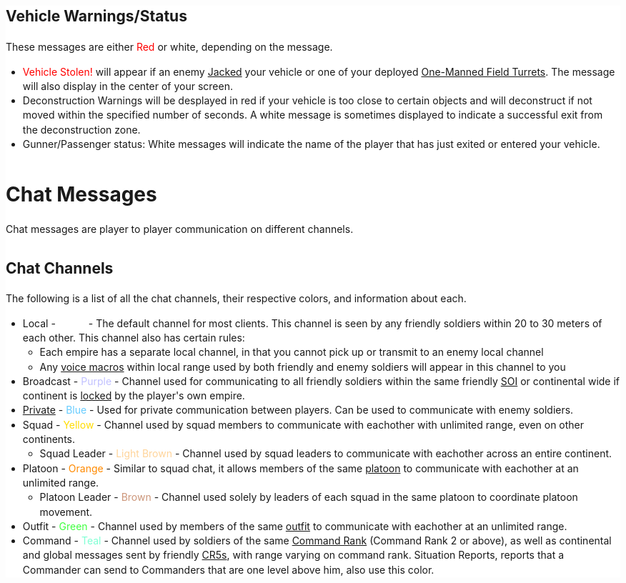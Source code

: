 ## Vehicle Warnings/Status

These messages are either <font color="red">Red</font> or white,
depending on the message.

- <font color="red">Vehicle Stolen!</font> will appear if an enemy
  [Jacked](Jack.md "wikilink") your vehicle or one of your deployed
  [One-Manned Field Turrets](One.$1.md "wikilink"). The
  message will also display in the center of your screen.
- Deconstruction Warnings will be desplayed in red if your vehicle is
  too close to certain objects and will deconstruct if not moved
  within the specified number of seconds. A white message is sometimes
  displayed to indicate a successful exit from the deconstruction
  zone.
- Gunner/Passenger status: White messages will indicate the name of
  the player that has just exited or entered your vehicle.

# Chat Messages

Chat messages are player to player communication on different channels.

## Chat Channels

The following is a list of all the chat channels, their respective
colors, and information about each.

- Local - <font color="#FFFFFF">White</font> - The default channel for
  most clients. This channel is seen by any friendly soldiers within
  20 to 30 meters of each other. This channel also has certain rules:
  - Each empire has a separate local channel, in that you cannot
    pick up or transmit to an enemy local channel
  - Any [voice macros](voice_macro.md "wikilink") within local range
    used by both friendly and enemy soldiers will appear in this
    channel to you
- Broadcast - <font color="#C0C0FF">Purple</font> - Channel used for
  communicating to all friendly soldiers within the same friendly
  [SOI](SOI.md "wikilink") or continental wide if continent is
  [locked](Continental_lock.md "wikilink") by the player's own empire.
- [Private](Tell.md "wikilink") - <font color="#66CCFF">Blue</font> -
  Used for private communication between players. Can be used to
  communicate with enemy soldiers.
- Squad - <font color="#FFDC00">Yellow</font> - Channel used by squad
  members to communicate with eachother with unlimited range, even on
  other continents.
  - Squad Leader - <font color="#FFD49A">Light Brown</font> -
    Channel used by squad leaders to communicate with eachother
    across an entire continent.
- Platoon - <font color="#FF8A00">Orange</font> - Similar to squad
  chat, it allows members of the same [platoon](platoon.md "wikilink") to
  communicate with eachother at an unlimited range.
  - Platoon Leader - <font color="#CC967A">Brown</font> - Channel
    used solely by leaders of each squad in the same platoon to
    coordinate platoon movement.
- Outfit - <font color="#40FF40">Green</font> - Channel used by
  members of the same [outfit](outfit.md "wikilink") to communicate with
  eachother at an unlimited range.
- Command - <font color="#80FFD4">Teal</font> - Channel used by
  soldiers of the same [Command Rank](Command_Rank.md "wikilink")
  (Command Rank 2 or above), as well as continental and global
  messages sent by friendly [CR5s](CR5.md "wikilink"), with range varying
  on command rank. Situation Reports, reports that a Commander can
  send to Commanders that are one level above him, also use this
  color.